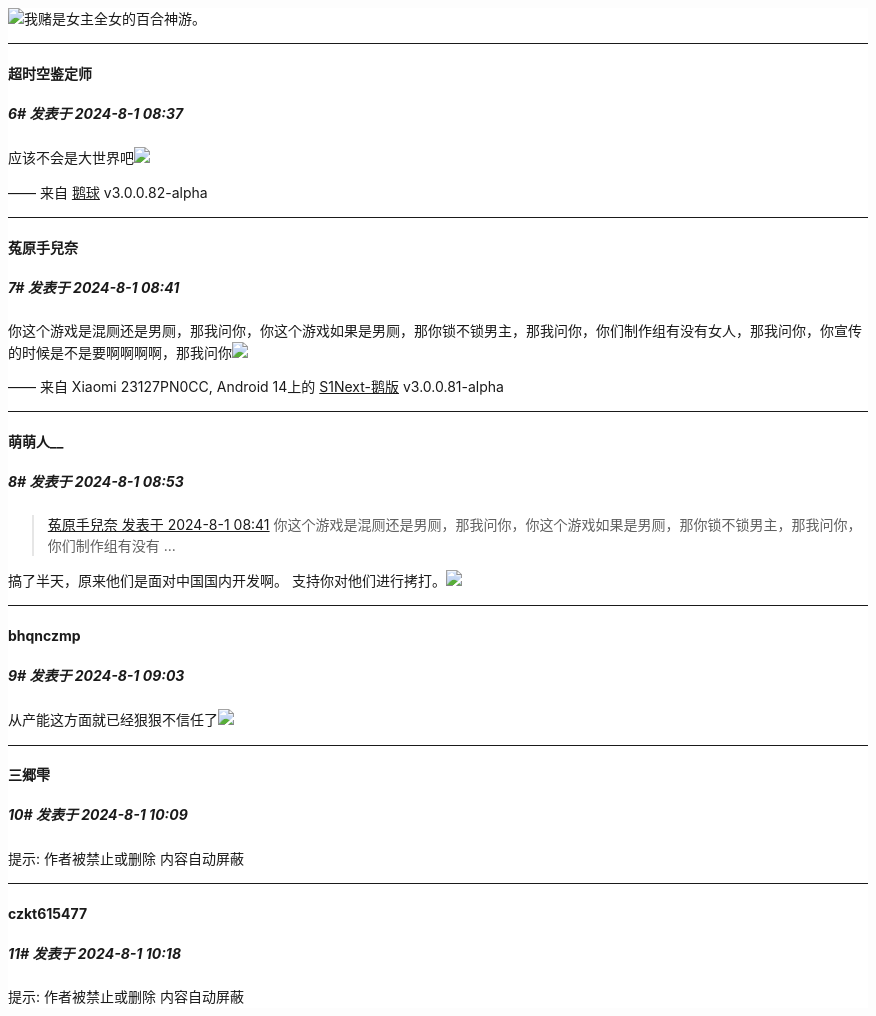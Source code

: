 <img src="https://static.saraba1st.com/image/smiley/face2017/037.png" referrerpolicy="no-referrer">我赌是女主全女的百合神游。

*****

####  超时空鉴定师  
##### 6#       发表于 2024-8-1 08:37

应该不会是大世界吧<img src="https://static.saraba1st.com/image/smiley/face2017/049.png" referrerpolicy="no-referrer">

—— 来自 [鹅球](https://www.pgyer.com/xfPejhuq) v3.0.0.82-alpha

*****

####  菟原手兒奈  
##### 7#       发表于 2024-8-1 08:41

你这个游戏是混厕还是男厕，那我问你，你这个游戏如果是男厕，那你锁不锁男主，那我问你，你们制作组有没有女人，那我问你，你宣传的时候是不是要啊啊啊啊，那我问你<img src="https://static.saraba1st.com/image/smiley/face2017/026.png" referrerpolicy="no-referrer">

—— 来自 Xiaomi 23127PN0CC, Android 14上的 [S1Next-鹅版](https://github.com/ykrank/S1-Next/releases) v3.0.0.81-alpha

*****

####  萌萌人__  
##### 8#       发表于 2024-8-1 08:53

<blockquote><a href="httphttps://bbs.saraba1st.com/2b/forum.php?mod=redirect&amp;goto=findpost&amp;pid=65761610&amp;ptid=2193518" target="_blank">菟原手兒奈 发表于 2024-8-1 08:41</a>
你这个游戏是混厕还是男厕，那我问你，你这个游戏如果是男厕，那你锁不锁男主，那我问你，你们制作组有没有 ...</blockquote>
搞了半天，原来他们是面对中国国内开发啊。
支持你对他们进行拷打。<img src="https://static.saraba1st.com/image/smiley/face2017/057.png" referrerpolicy="no-referrer">

*****

####  bhqnczmp  
##### 9#       发表于 2024-8-1 09:03

从产能这方面就已经狠狠不信任了<img src="https://static.saraba1st.com/image/smiley/face2017/037.png" referrerpolicy="no-referrer">

*****

####  三郷雫  
##### 10#       发表于 2024-8-1 10:09

提示: 作者被禁止或删除 内容自动屏蔽

*****

####  czkt615477  
##### 11#       发表于 2024-8-1 10:18

提示: 作者被禁止或删除 内容自动屏蔽
